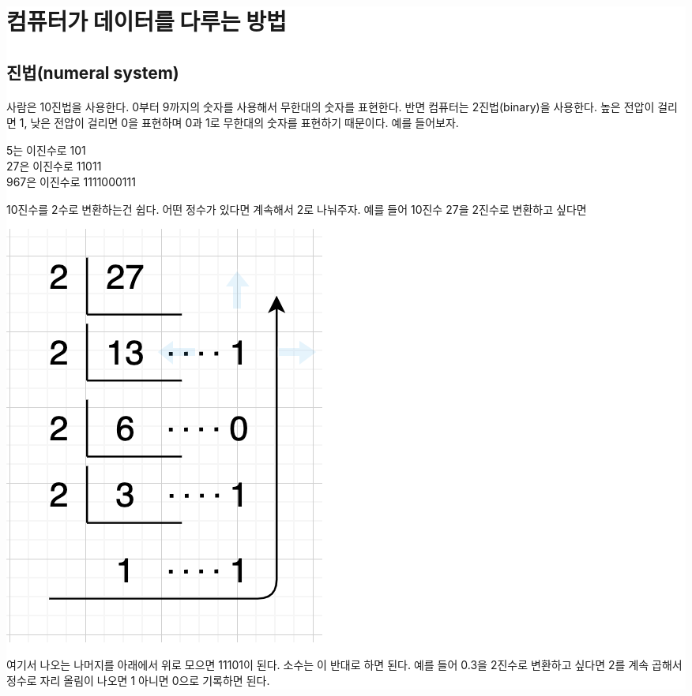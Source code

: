 # 컴퓨터가 데이터를 다루는 방법

## 진법(numeral system)

사람은 10진법을 사용한다. 0부터 9까지의 숫자를 사용해서 무한대의 숫자를 표현한다. 반면 컴퓨터는 2진법(binary)을 사용한다. 높은 전압이 걸리면 1, 낮은 전압이 걸리면 0을 표현하며 0과 1로 무한대의 숫자를 표현하기 때문이다. 예를 들어보자.

5는 이진수로 101  
27은 이진수로 11011   
967은 이진수로 1111000111

10진수를 2수로 변환하는건 쉽다. 어떤 정수가 있다면 계속해서 2로 나눠주자. 예를 들어 10진수 27을 2진수로 변환하고 싶다면

![10진수를 2진수로 변환](./img/numeric1.png)

여기서 나오는 나머지를 아래에서 위로 모으면 11101이 된다. 소수는 이 반대로 하면 된다. 예를 들어 0.3을 2진수로 변환하고 싶다면 2를 계속 곱해서 정수로 자리 올림이 나오면 1 아니면 0으로 기록하면 된다.
